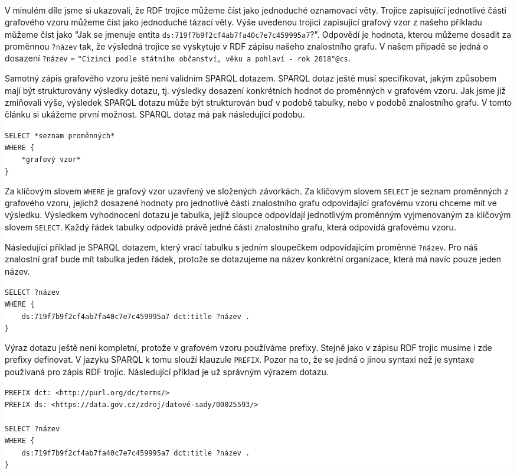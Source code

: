 V minulém díle jsme si ukazovali, že RDF trojice můžeme číst jako jednoduché oznamovací věty.
Trojice zapisující jednotlivé části grafového vzoru můžeme číst jako jednoduché tázací věty.
Výše uvedenou trojici zapisující grafový vzor z našeho příkladu můžeme číst jako "Jak se jmenuje entita `ds:719f7b9f2cf4ab7fa40c7e7c459995a7`?".
Odpovědí je hodnota, kterou můžeme dosadit za proměnnou `?název` tak, že výsledná trojice se vyskytuje v RDF zápisu našeho znalostního grafu.
V našem případě se jedná o dosazení `?název` = `"Cizinci podle státního občanství, věku a pohlaví - rok 2018"@cs`.

Samotný zápis grafového vzoru ještě není validním SPARQL dotazem.
SPARQL dotaz ještě musí specifikovat, jakým způsobem mají být strukturovány výsledky dotazu, tj. výsledky dosazení konkrétních hodnot do proměnných v grafovém vzoru.
Jak jsme již zmiňovali výše, výsledek SPARQL dotazu může být strukturován buď v podobě tabulky, nebo v podobě znalostního grafu.
V tomto článku si ukážeme první možnost.
SPARQL dotaz má pak následující podobu.

~~~~~~
SELECT *seznam proměnných*
WHERE {
    *grafový vzor*
}
~~~~~~~~~~~~

Za klíčovým slovem `WHERE` je grafový vzor uzavřený ve složených závorkách.
Za klíčovým slovem `SELECT` je seznam proměnných z grafového vzoru, jejichž dosazené hodnoty pro jednotlivé části znalostního grafu odpovídající grafovému vzoru chceme mít ve výsledku.
Výsledkem vyhodnocení dotazu je tabulka, jejíž sloupce odpovídají jednotlivým proměnným vyjmenovaným za klíčovým slovem `SELECT`.
Každý řádek tabulky odpovídá právě jedné části znalostního grafu, která odpovídá grafovému vzoru.

Následující příklad je SPARQL dotazem, který vrací tabulku s jedním sloupečkem odpovídajícím proměnné `?název`.
Pro náš znalostní graf bude mít tabulka jeden řádek, protože se dotazujeme na název konkrétní organizace, která má navíc pouze jeden název.

~~~~~~
SELECT ?název
WHERE {
    ds:719f7b9f2cf4ab7fa40c7e7c459995a7 dct:title ?název .
}
~~~~~~~~~~~~

Výraz dotazu ještě není kompletní, protože v grafovém vzoru používáme prefixy.
Stejně jako v zápisu RDF trojic musíme i zde prefixy definovat.
V jazyku SPARQL k tomu slouží klauzule `PREFIX`.
Pozor na to, že se jedná o jinou syntaxi než je syntaxe používaná pro zápis RDF trojic.
Následující příklad je už správným výrazem dotazu.

~~~~~~
PREFIX dct: <http://purl.org/dc/terms/>
PREFIX ds: <https://data.gov.cz/zdroj/datové-sady/00025593/>

SELECT ?název
WHERE {
    ds:719f7b9f2cf4ab7fa40c7e7c459995a7 dct:title ?název .
}
~~~~~~~~~~~~
